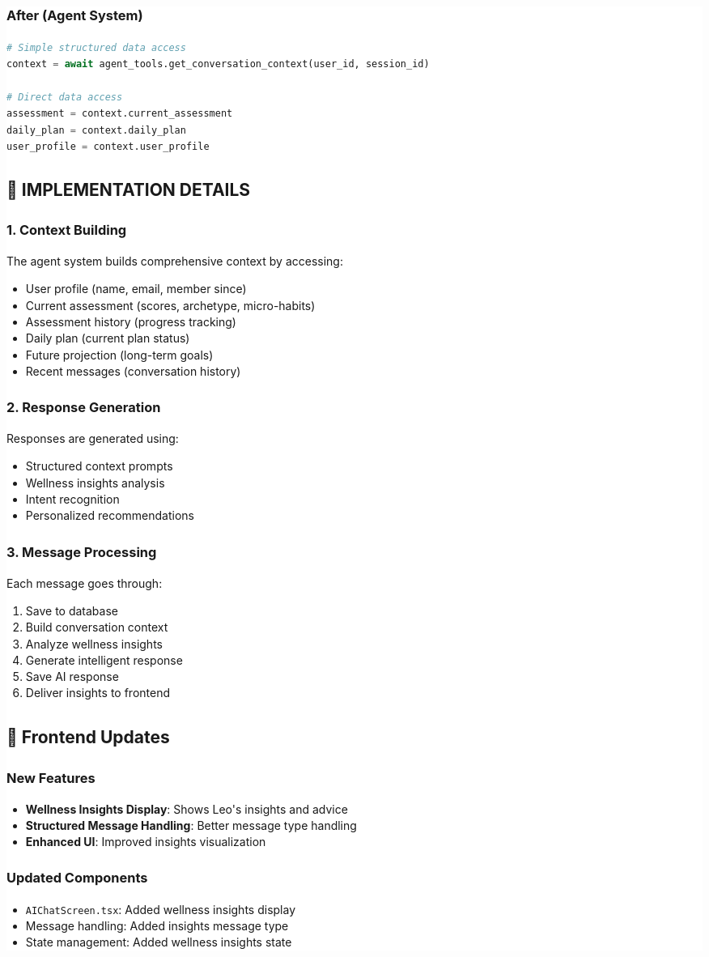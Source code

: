### **After (Agent System)**
```python
# Simple structured data access
context = await agent_tools.get_conversation_context(user_id, session_id)

# Direct data access
assessment = context.current_assessment
daily_plan = context.daily_plan
user_profile = context.user_profile
```

## 🔧 **IMPLEMENTATION DETAILS**

### **1. Context Building**
The agent system builds comprehensive context by accessing:
- User profile (name, email, member since)
- Current assessment (scores, archetype, micro-habits)
- Assessment history (progress tracking)
- Daily plan (current plan status)
- Future projection (long-term goals)
- Recent messages (conversation history)

### **2. Response Generation**
Responses are generated using:
- Structured context prompts
- Wellness insights analysis
- Intent recognition
- Personalized recommendations

### **3. Message Processing**
Each message goes through:
1. Save to database
2. Build conversation context
3. Analyze wellness insights
4. Generate intelligent response
5. Save AI response
6. Deliver insights to frontend

## 🎨 **Frontend Updates**

### **New Features**
- **Wellness Insights Display**: Shows Leo's insights and advice
- **Structured Message Handling**: Better message type handling
- **Enhanced UI**: Improved insights visualization

### **Updated Components**
- `AIChatScreen.tsx`: Added wellness insights display
- Message handling: Added insights message type
- State management: Added wellness insights state
